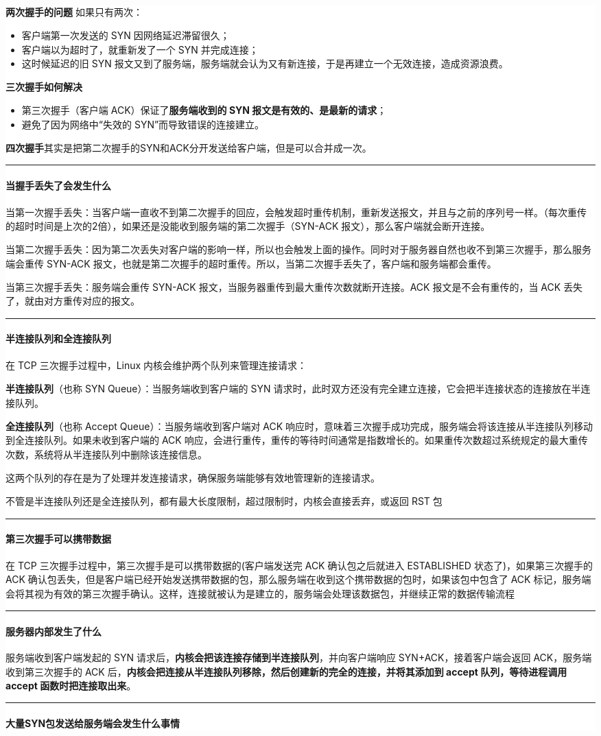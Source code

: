 **两次握手的问题**
 如果只有两次：

- 客户端第一次发送的 SYN 因网络延迟滞留很久；
- 客户端以为超时了，就重新发了一个 SYN 并完成连接；
- 这时候延迟的旧 SYN 报文又到了服务端，服务端就会认为又有新连接，于是再建立一个无效连接，造成资源浪费。

**三次握手如何解决**

- 第三次握手（客户端 ACK）保证了**服务端收到的 SYN 报文是有效的、是最新的请求**；
- 避免了因为网络中“失效的 SYN”而导致错误的连接建立。

**四次握手**其实是把第二次握手的SYN和ACK分开发送给客户端，但是可以合并成一次。

---

#### **当握手丢失了会发生什么**

当第一次握手丢失：当客户端一直收不到第二次握手的回应，会触发超时重传机制，重新发送报文，并且与之前的序列号一样。（每次重传的超时时间是上次的2倍），如果还是没能收到服务端的第二次握手（SYN-ACK 报文），那么客户端就会断开连接。

当第二次握手丢失：因为第二次丢失对客户端的影响一样，所以也会触发上面的操作。同时对于服务器自然也收不到第三次握手，那么服务端会重传 SYN-ACK 报文，也就是第二次握手的超时重传。所以，当第二次握手丢失了，客户端和服务端都会重传。

当第三次握手丢失：服务端会重传 SYN-ACK 报文，当服务器重传到最大重传次数就断开连接。ACK 报文是不会有重传的，当 ACK 丢失了，就由对方重传对应的报文。

---

#### 半连接队列和全连接队列

在 TCP 三次握手过程中，Linux 内核会维护两个队列来管理连接请求：

**半连接队列**（也称 SYN Queue）：当服务端收到客户端的 SYN 请求时，此时双方还没有完全建立连接，它会把半连接状态的连接放在半连接队列。

**全连接队列**（也称 Accept Queue）：当服务端收到客户端对 ACK 响应时，意味着三次握手成功完成，服务端会将该连接从半连接队列移动到全连接队列。如果未收到客户端的 ACK 响应，会进行重传，重传的等待时间通常是指数增长的。如果重传次数超过系统规定的最大重传次数，系统将从半连接队列中删除该连接信息。

这两个队列的存在是为了处理并发连接请求，确保服务端能够有效地管理新的连接请求。

不管是半连接队列还是全连接队列，都有最大长度限制，超过限制时，内核会直接丢弃，或返回 RST 包

---

#### 第三次握手可以携带数据

在 TCP 三次握手过程中，第三次握手是可以携带数据的(客户端发送完 ACK 确认包之后就进入 ESTABLISHED 状态了)，如果第三次握手的 ACK 确认包丢失，但是客户端已经开始发送携带数据的包，那么服务端在收到这个携带数据的包时，如果该包中包含了 ACK 标记，服务端会将其视为有效的第三次握手确认。这样，连接就被认为是建立的，服务端会处理该数据包，并继续正常的数据传输流程

---

#### 服务器内部发生了什么

服务端收到客户端发起的 SYN 请求后，**内核会把该连接存储到半连接队列**，并向客户端响应 SYN+ACK，接着客户端会返回 ACK，服务端收到第三次握手的 ACK 后，**内核会把连接从半连接队列移除，然后创建新的完全的连接，并将其添加到 accept 队列，等待进程调用 accept 函数时把连接取出来**。

---

#### 大量SYN包发送给服务端会发生什么事情
